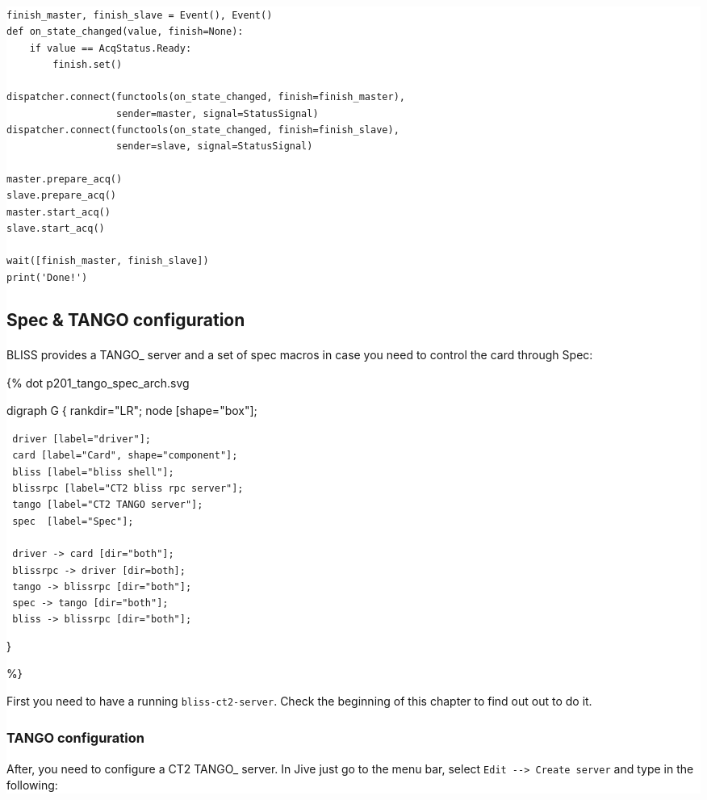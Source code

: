     finish_master, finish_slave = Event(), Event()
    def on_state_changed(value, finish=None):
        if value == AcqStatus.Ready:
            finish.set()

    dispatcher.connect(functools(on_state_changed, finish=finish_master),
                       sender=master, signal=StatusSignal)
    dispatcher.connect(functools(on_state_changed, finish=finish_slave),
                       sender=slave, signal=StatusSignal)

    master.prepare_acq()
    slave.prepare_acq()
    master.start_acq()
    slave.start_acq()

    wait([finish_master, finish_slave])
    print('Done!')


## Spec & TANGO configuration

BLISS provides a TANGO_ server and a set of spec macros in case you need to
control the card through Spec:

{% dot p201_tango_spec_arch.svg

   digraph G {
     rankdir="LR";
     node [shape="box"];

     driver [label="driver"];
     card [label="Card", shape="component"];
     bliss [label="bliss shell"];
     blissrpc [label="CT2 bliss rpc server"];
     tango [label="CT2 TANGO server"];
     spec  [label="Spec"];

     driver -> card [dir="both"];
     blissrpc -> driver [dir=both];
     tango -> blissrpc [dir="both"];
     spec -> tango [dir="both"];
     bliss -> blissrpc [dir="both"];
   }

%}

First you need to have a running `bliss-ct2-server`. Check the beginning of
this chapter to find out out to do it.

### TANGO configuration

After, you need to configure a CT2 TANGO_ server. In Jive just go to the menu
bar, select `Edit --> Create server` and type in the following:

